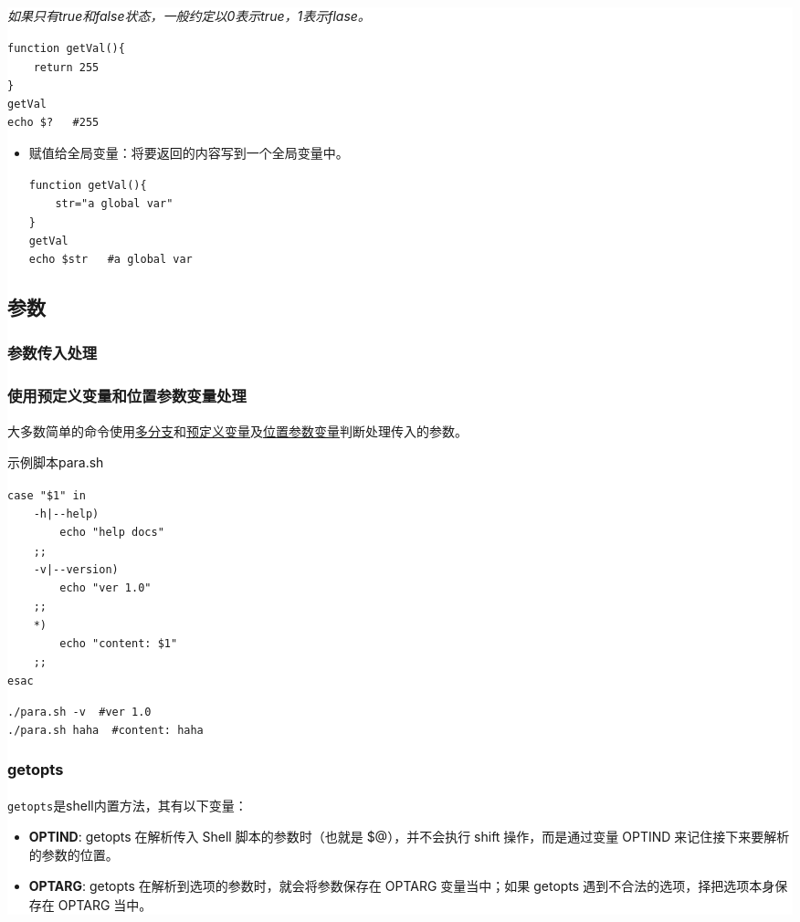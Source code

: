   *如果只有true和false状态，一般约定以0表示true，1表示flase。*

  ```shell
  function getVal(){
      return 255
  }
  getVal
  echo $?   #255
  ```

- 赋值给全局变量：将要返回的内容写到一个全局变量中。

  ```shell
  function getVal(){
      str="a global var"
  }
  getVal
  echo $str   #a global var
  ```

## 参数

### 参数传入处理

### 使用预定义变量和位置参数变量处理

大多数简单的命令使用[多分支](#多分支)和[预定义变量](#预定义变量)及[位置参数变量](#位置参数变量)判断处理传入的参数。

示例脚本para.sh

```shell
case "$1" in
    -h|--help)
        echo "help docs"
    ;;
    -v|--version)
        echo "ver 1.0"
    ;;
    *)
        echo "content: $1"
    ;;
esac
```

```shell
./para.sh -v  #ver 1.0
./para.sh haha  #content: haha
```

### getopts

`getopts`是shell内置方法，其有以下变量：

- **OPTIND**: getopts 在解析传入 Shell 脚本的参数时（也就是 $@），并不会执行 shift 操作，而是通过变量 OPTIND 来记住接下来要解析的参数的位置。

- **OPTARG**: getopts 在解析到选项的参数时，就会将参数保存在 OPTARG 变量当中；如果 getopts 遇到不合法的选项，择把选项本身保存在 OPTARG 当中。
